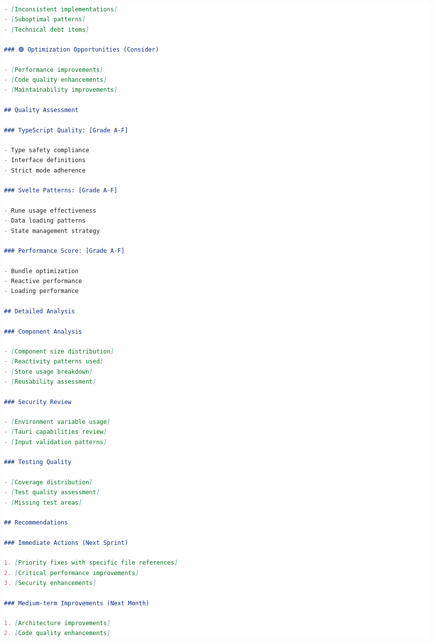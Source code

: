 ```markdown
- [Inconsistent implementations]
- [Suboptimal patterns]
- [Technical debt items]

### 🟢 Optimization Opportunities (Consider)

- [Performance improvements]
- [Code quality enhancements]
- [Maintainability improvements]

## Quality Assessment

### TypeScript Quality: [Grade A-F]

- Type safety compliance
- Interface definitions
- Strict mode adherence

### Svelte Patterns: [Grade A-F]

- Rune usage effectiveness
- Data loading patterns
- State management strategy

### Performance Score: [Grade A-F]

- Bundle optimization
- Reactive performance
- Loading performance

## Detailed Analysis

### Component Analysis

- [Component size distribution]
- [Reactivity patterns used]
- [Store usage breakdown]
- [Reusability assessment]

### Security Review

- [Environment variable usage]
- [Tauri capabilities review]
- [Input validation patterns]

### Testing Quality

- [Coverage distribution]
- [Test quality assessment]
- [Missing test areas]

## Recommendations

### Immediate Actions (Next Sprint)

1. [Priority fixes with specific file references]
2. [Critical performance improvements]
3. [Security enhancements]

### Medium-term Improvements (Next Month)

1. [Architecture improvements]
2. [Code quality enhancements]
```
